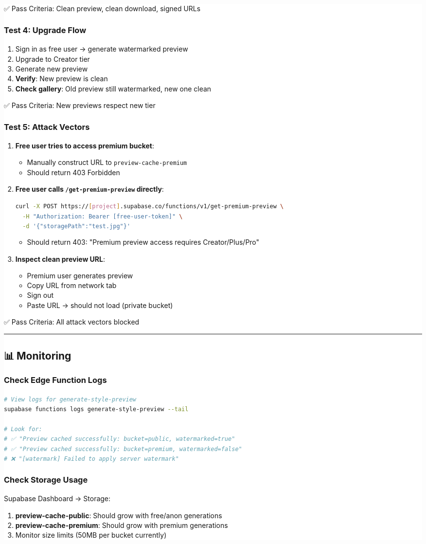 ✅ Pass Criteria: Clean preview, clean download, signed URLs

### Test 4: Upgrade Flow

1. Sign in as free user → generate watermarked preview
2. Upgrade to Creator tier
3. Generate new preview
4. **Verify**: New preview is clean
5. **Check gallery**: Old preview still watermarked, new one clean

✅ Pass Criteria: New previews respect new tier

### Test 5: Attack Vectors

1. **Free user tries to access premium bucket**:
   - Manually construct URL to `preview-cache-premium`
   - Should return 403 Forbidden

2. **Free user calls `/get-premium-preview` directly**:
   ```bash
   curl -X POST https://[project].supabase.co/functions/v1/get-premium-preview \
     -H "Authorization: Bearer [free-user-token]" \
     -d '{"storagePath":"test.jpg"}'
   ```
   - Should return 403: "Premium preview access requires Creator/Plus/Pro"

3. **Inspect clean preview URL**:
   - Premium user generates preview
   - Copy URL from network tab
   - Sign out
   - Paste URL → should not load (private bucket)

✅ Pass Criteria: All attack vectors blocked

---

## 📊 Monitoring

### Check Edge Function Logs

```bash
# View logs for generate-style-preview
supabase functions logs generate-style-preview --tail

# Look for:
# ✅ "Preview cached successfully: bucket=public, watermarked=true"
# ✅ "Preview cached successfully: bucket=premium, watermarked=false"
# ❌ "[watermark] Failed to apply server watermark"
```

### Check Storage Usage

Supabase Dashboard → Storage:
1. **preview-cache-public**: Should grow with free/anon generations
2. **preview-cache-premium**: Should grow with premium generations
3. Monitor size limits (50MB per bucket currently)
